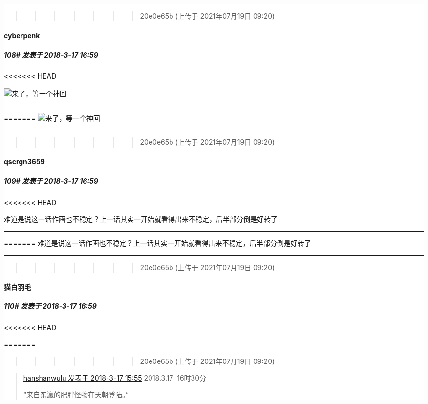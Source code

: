 
*****
>>>>>>> 20e0e65b (上传于 2021年07月19日 09:20)

####  cyberpenk  
##### 108#       发表于 2018-3-17 16:59


<<<<<<< HEAD

<img src="https://static.saraba1st.com/image/smiley/face2017/001.png" referrerpolicy="no-referrer">来了，等一个神回







*****
=======
<img src="https://static.saraba1st.com/image/smiley/face2017/001.png" referrerpolicy="no-referrer">来了，等一个神回


*****
>>>>>>> 20e0e65b (上传于 2021年07月19日 09:20)

####  qscrgn3659  
##### 109#       发表于 2018-3-17 16:59


<<<<<<< HEAD


难道是说这一话作画也不稳定？上一话其实一开始就看得出来不稳定，后半部分倒是好转了







*****
=======
难道是说这一话作画也不稳定？上一话其实一开始就看得出来不稳定，后半部分倒是好转了


*****
>>>>>>> 20e0e65b (上传于 2021年07月19日 09:20)

####  猫白羽毛  
##### 110#       发表于 2018-3-17 16:59


<<<<<<< HEAD

=======
>>>>>>> 20e0e65b (上传于 2021年07月19日 09:20)
<blockquote><a href="httphttps://bbs.saraba1st.com/2b/forum.php?mod=redirect&amp;goto=findpost&amp;pid=38880048&amp;ptid=1588562" target="_blank">hanshanwulu 发表于 2018-3-17 15:55</a>
2018.3.17  16时30分

“来自东瀛的肥胖怪物在天朝登陆。”
